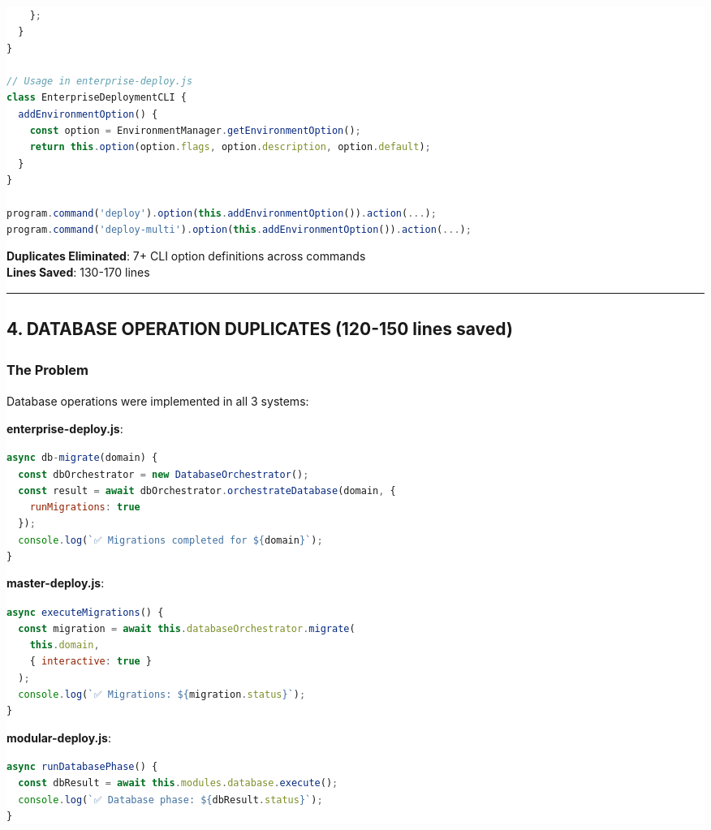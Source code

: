 ```javascript
    };
  }
}

// Usage in enterprise-deploy.js
class EnterpriseDeploymentCLI {
  addEnvironmentOption() {
    const option = EnvironmentManager.getEnvironmentOption();
    return this.option(option.flags, option.description, option.default);
  }
}

program.command('deploy').option(this.addEnvironmentOption()).action(...);
program.command('deploy-multi').option(this.addEnvironmentOption()).action(...);
```

**Duplicates Eliminated**: 7+ CLI option definitions across commands  
**Lines Saved**: 130-170 lines

---

## 4. DATABASE OPERATION DUPLICATES (120-150 lines saved)

### The Problem
Database operations were implemented in all 3 systems:

**enterprise-deploy.js**:
```javascript
async db-migrate(domain) {
  const dbOrchestrator = new DatabaseOrchestrator();
  const result = await dbOrchestrator.orchestrateDatabase(domain, {
    runMigrations: true
  });
  console.log(`✅ Migrations completed for ${domain}`);
}
```

**master-deploy.js**:
```javascript
async executeMigrations() {
  const migration = await this.databaseOrchestrator.migrate(
    this.domain,
    { interactive: true }
  );
  console.log(`✅ Migrations: ${migration.status}`);
}
```

**modular-deploy.js**:
```javascript
async runDatabasePhase() {
  const dbResult = await this.modules.database.execute();
  console.log(`✅ Database phase: ${dbResult.status}`);
}
```
